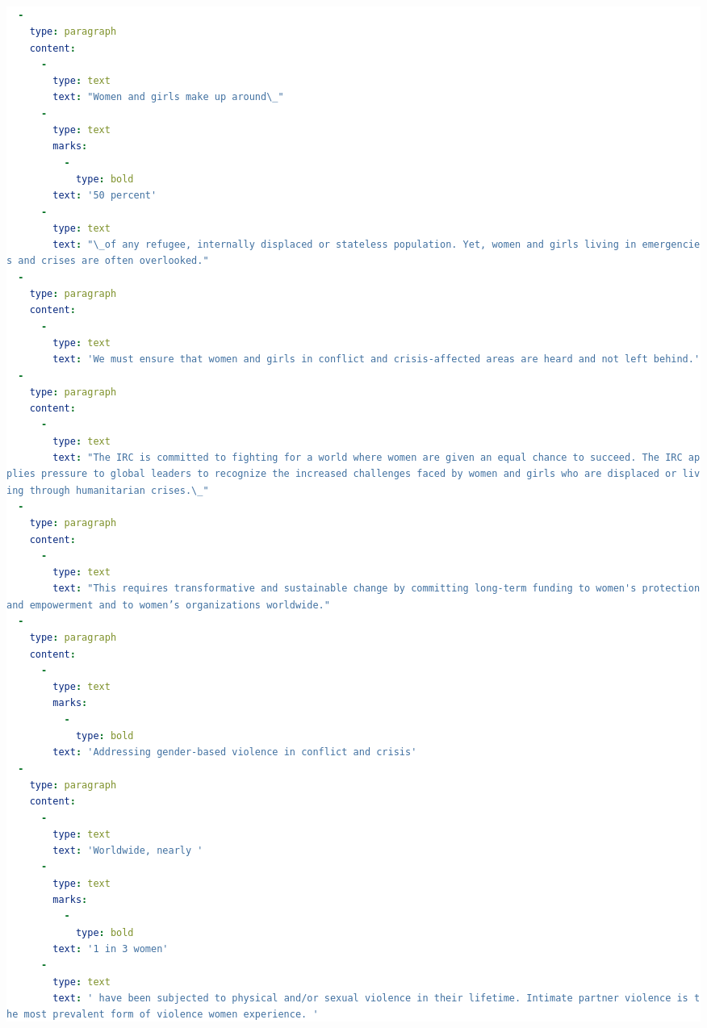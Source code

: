 ```yaml
  -
    type: paragraph
    content:
      -
        type: text
        text: "Women and girls make up around\_"
      -
        type: text
        marks:
          -
            type: bold
        text: '50 percent'
      -
        type: text
        text: "\_of any refugee, internally displaced or stateless population. Yet, women and girls living in emergencies and crises are often overlooked."
  -
    type: paragraph
    content:
      -
        type: text
        text: 'We must ensure that women and girls in conflict and crisis-affected areas are heard and not left behind.'
  -
    type: paragraph
    content:
      -
        type: text
        text: "The IRC is committed to fighting for a world where women are given an equal chance to succeed. The IRC applies pressure to global leaders to recognize the increased challenges faced by women and girls who are displaced or living through humanitarian crises.\_"
  -
    type: paragraph
    content:
      -
        type: text
        text: "This requires transformative and sustainable change by committing long-term funding to women's protection and empowerment and to women’s organizations worldwide."
  -
    type: paragraph
    content:
      -
        type: text
        marks:
          -
            type: bold
        text: 'Addressing gender-based violence in conflict and crisis'
  -
    type: paragraph
    content:
      -
        type: text
        text: 'Worldwide, nearly '
      -
        type: text
        marks:
          -
            type: bold
        text: '1 in 3 women'
      -
        type: text
        text: ' have been subjected to physical and/or sexual violence in their lifetime. Intimate partner violence is the most prevalent form of violence women experience. '
```